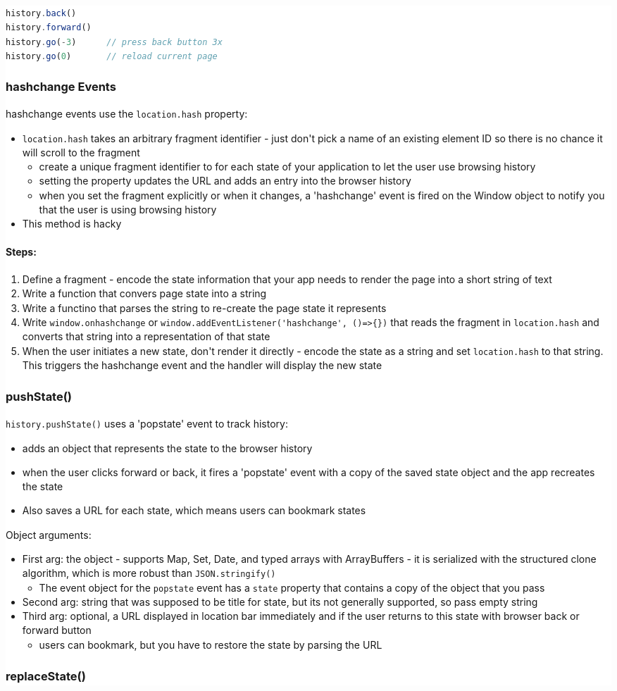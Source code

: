 ```js
history.back()
history.forward()
history.go(-3)      // press back button 3x
history.go(0)       // reload current page
```

### hashchange Events

hashchange events use the `location.hash` property:
- `location.hash` takes an arbitrary fragment identifier - just don't pick a name of an existing element ID so there is no chance it will scroll to the fragment
  - create a unique fragment identifier to for each state of your application to let the user use browsing history
  - setting the property updates the URL and adds an entry into the browser history
  - when you set the fragment explicitly or when it changes, a 'hashchange' event is fired on the Window object to notify you that the user is using browsing history
- This method is hacky


#### Steps:
1. Define a fragment - encode the state information that your app needs to render the page into a short string of text
2. Write a function that convers page state into a string
3. Write a functino that parses the string to re-create the page state it represents
4. Write `window.onhashchange` or `window.addEventListener('hashchange', ()=>{})` that reads the fragment in `location.hash` and converts that string into a representation of that state
5. When the user initiates a new state, don't render it directly - encode the state as a string and set `location.hash` to that string. This triggers the hashchange event and the handler will display the new state  

### pushState()

`history.pushState()` uses a 'popstate' event to track history:
- adds an object that represents the state to the browser history
- when the user clicks forward or back, it fires a 'popstate' event with a copy of the saved state object and the app recreates the state
  
- Also saves a URL for each state, which means users can bookmark states

Object arguments:
- First arg: the object - supports Map, Set, Date, and typed arrays with ArrayBuffers - it is serialized with the structured clone algorithm, which is more robust than `JSON.stringify()`
  - The event object for the `popstate` event has a `state` property that contains a copy of the object that you pass
- Second arg: string that was supposed to be title for state, but its not generally supported, so pass empty string
- Third arg: optional, a URL displayed in location bar immediately and if the user returns to this state with browser back or forward button
  - users can bookmark, but you have to restore the state by parsing the URL

### replaceState()
